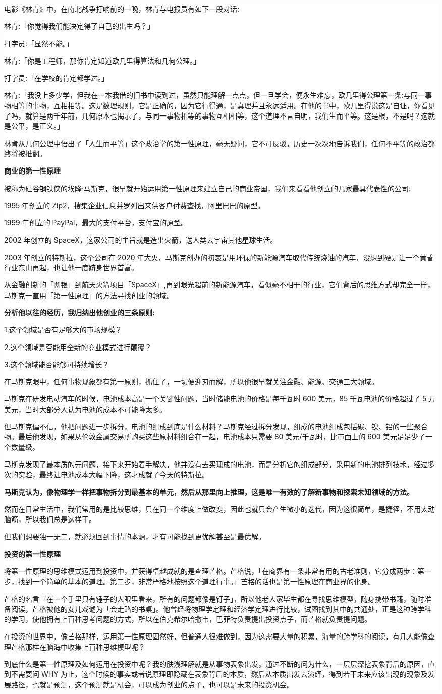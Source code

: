 电影《林肯》中，在南北战争打响前的一晚，林肯与电报员有如下一段对话:

林肯:「你觉得我们能决定得了自己的出生吗？」

打字员:「显然不能。」

林肯:「你是工程师，那你肯定知道欧几里得算法和几何公理。」

打字员:「在学校的肯定都学过。」

林肯:「我没上多少学，但我在一本我借的旧书中读到过，虽然只能理解一点点，但一旦学会，便永生难忘，欧几里得公理第一条:与同一事物相等的事物，互相相等。这是数理规则，它是正确的，因为它行得通，是真理并且永远适用。在他的书中，欧几里得说这是自证，你看见了吗，就算是两千年前，几何原本也揭示了，与同一事物相等的事物互相相等，这个道理不言自明，我们生而平等。这是根，不是吗？这就是公平，是正义。」

林肯从几何公理中悟出了「人生而平等」这个政治学的第一性原理，毫无疑问，它不可反驳，历史一次次地告诉我们，任何不平等的政治都终将被推翻。

**商业的第一性原理**

被称为硅谷钢铁侠的埃隆·马斯克，很早就开始运用第一性原理来建立自己的商业帝国，我们来看看他创立的几家最具代表性的公司:

1995 年创立的 Zip2，搜集企业信息并罗列出来供客户付费查找，阿里巴巴的原型。

1999 年创立的 PayPal，最大的支付平台，支付宝的原型。

2002 年创立的 SpaceX，这家公司的主旨就是造出火箭，送人类去宇宙其他星球生活。

2003 年创立的特斯拉，这个公司在 2020 年大火，马斯克创办的初衷是用环保的新能源汽车取代传统烧油的汽车，没想到硬是让一个黄昏行业东山再起，也让他一度跻身世界首富。

从金融创新的「网银」到航天火箭项目「SpaceX」,再到眼光超前的新能源汽车，看似毫不相干的行业，它们背后的思维方式却完全一样，马斯克一直用「第一性原理」的方法寻找创业的领域。

**分析他以往的经历，我归纳出他创业的三条原则:**

1.这个领域是否有足够大的市场规模？

2.这个领域是否能用全新的商业模式进行颠覆？

3.这个领域能否能够可持续增长？

在马斯克眼中，任何事物现象都有第一原则，抓住了，一切便迎刃而解，所以他很早就关注金融、能源、交通三大领域。

马斯克在研发电动汽车的时候，电池成本高是一个关键性问题，当时储能电池的价格是每千瓦时 600 美元，85 千瓦电池的价格超过了 5 万美元，当时大部分人认为电池的成本不可能降太多。

但马斯克偏不信，他把问题进一步拆分，电池的组成到底是什么材料？马斯克经过拆分发现，组成的电池组成包括碳、镍、铝的一些聚合物。最后他发现，如果从伦敦金属交易所购买这些原材料组合在一起，电池成本只需要 80 美元/千瓦时，比市面上的 600 美元足足少了一个数量级。

马斯克发现了最本质的元问题，接下来开始着手解决，他并没有去买现成的电池，而是分析它的组成部分，采用新的电池排列技术，经过多次的实验，最终让电池成本大幅下降，这才成就了今天的特斯拉。

**马斯克认为，像物理学一样把事物拆分到最基本的单元，然后从那里向上推理，这是唯一有效的了解新事物和探索未知领域的方法。**

然而在日常生活中，我们常用的是比较思维，只在同一个维度上做改变，因此也就只会产生微小的迭代，因为这很简单，是捷径，不用太动脑筋，所以我们总是这样干。

但我们想要独一无二，就必须回到事情的本源，才有可能找到更优解甚至是最优解。

**投资的第一性原理**

将第一性原理的思维模式运用到投资中，并获得卓越成就的是查理芒格。芒格说，「在商界有一条非常有用的古老准则，它分成两步：第一步，找到一个简单的基本的道理。第二步，非常严格地按照这个道理行事。」芒格的话也是第一性原理在商业界的化身。

芒格的名言「在一个手里只有锤子的人眼里看来，所有的问题都像是钉子」，所以他老人家毕生都在寻找思维模型，随身携带书籍，随时准备阅读，芒格被他的女儿戏谑为「会走路的书桌」。他曾经将物理学定理和经济学定理进行比较，试图找到其中的共通处，正是这种跨学科的学习，使他拥有上百种思考问题的方式，所以在伯克希尔哈撒韦，巴菲特负责提出投资点子，而芒格就负责提问题。

在投资的世界中，像芒格那样，运用第一性原理固然好，但普通人很难做到，因为这需要大量的积累，海量的跨学科的阅读，有几人能像查理芒格那样在脑海中收集上百种思维模型呢？

到底什么是第一性原理及如何运用在投资中呢？我的肤浅理解就是从事物表象出发，通过不断的问为什么，一层层深挖表象背后的原因，直到不需要问 WHY 为止，这个时候的事实或者说原理即隐藏在表象背后的本质，然后从本质出发去演绎，得到若干未来应该出现的现象及发展路径，也就是预测，这个预测就是机会，可以成为创业的点子，也可以是未来的投资机会。
